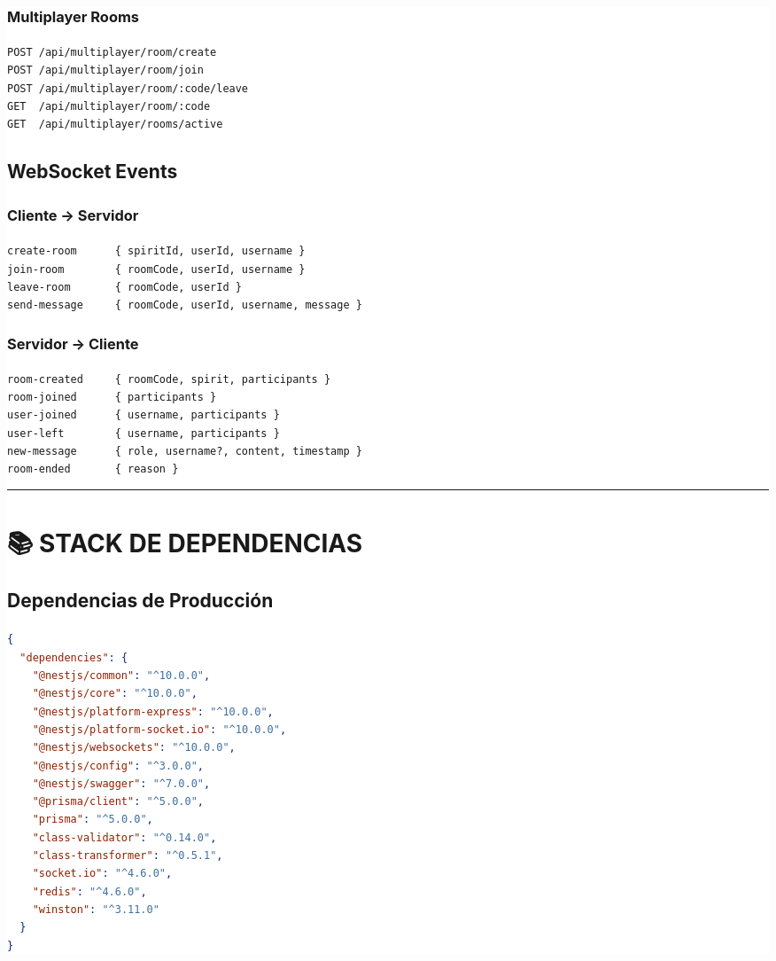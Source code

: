 ### Multiplayer Rooms
```
POST /api/multiplayer/room/create
POST /api/multiplayer/room/join
POST /api/multiplayer/room/:code/leave
GET  /api/multiplayer/room/:code
GET  /api/multiplayer/rooms/active
```

## WebSocket Events

### Cliente → Servidor
```
create-room      { spiritId, userId, username }
join-room        { roomCode, userId, username }
leave-room       { roomCode, userId }
send-message     { roomCode, userId, username, message }
```

### Servidor → Cliente
```
room-created     { roomCode, spirit, participants }
room-joined      { participants }
user-joined      { username, participants }
user-left        { username, participants }
new-message      { role, username?, content, timestamp }
room-ended       { reason }
```

---

# 📚 STACK DE DEPENDENCIAS

## Dependencias de Producción

```json
{
  "dependencies": {
    "@nestjs/common": "^10.0.0",
    "@nestjs/core": "^10.0.0",
    "@nestjs/platform-express": "^10.0.0",
    "@nestjs/platform-socket.io": "^10.0.0",
    "@nestjs/websockets": "^10.0.0",
    "@nestjs/config": "^3.0.0",
    "@nestjs/swagger": "^7.0.0",
    "@prisma/client": "^5.0.0",
    "prisma": "^5.0.0",
    "class-validator": "^0.14.0",
    "class-transformer": "^0.5.1",
    "socket.io": "^4.6.0",
    "redis": "^4.6.0",
    "winston": "^3.11.0"
  }
}
```
